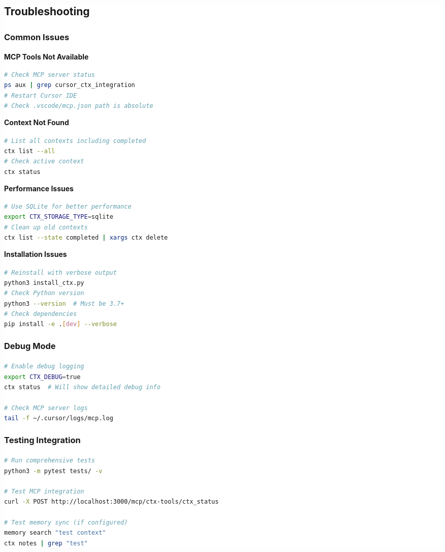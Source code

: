 ## Troubleshooting

### Common Issues

**MCP Tools Not Available**
```bash
# Check MCP server status
ps aux | grep cursor_ctx_integration
# Restart Cursor IDE
# Check .vscode/mcp.json path is absolute
```

**Context Not Found**
```bash
# List all contexts including completed
ctx list --all
# Check active context
ctx status
```

**Performance Issues**
```bash
# Use SQLite for better performance
export CTX_STORAGE_TYPE=sqlite
# Clean up old contexts
ctx list --state completed | xargs ctx delete
```

**Installation Issues**
```bash
# Reinstall with verbose output
python3 install_ctx.py
# Check Python version
python3 --version  # Must be 3.7+
# Check dependencies
pip install -e .[dev] --verbose
```

### Debug Mode

```bash
# Enable debug logging
export CTX_DEBUG=true
ctx status  # Will show detailed debug info

# Check MCP server logs
tail -f ~/.cursor/logs/mcp.log
```

### Testing Integration

```bash
# Run comprehensive tests
python3 -m pytest tests/ -v

# Test MCP integration
curl -X POST http://localhost:3000/mcp/ctx-tools/ctx_status

# Test memory sync (if configured)
memory search "test context"
ctx notes | grep "test"
```
